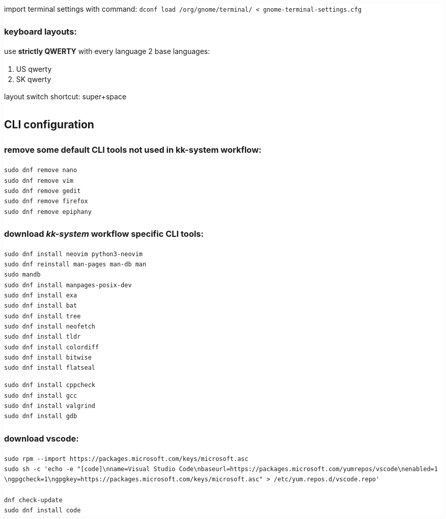 import terminal settings with command:
`dconf load /org/gnome/terminal/ < gnome-terminal-settings.cfg`

### keyboard layouts:<br>

use **strictly QWERTY** with every language
2 base languages:

1. US qwerty
2. SK qwerty

layout switch shortcut: super+space

## CLI configuration

### remove some default CLI tools not used in kk-system workflow:

```
sudo dnf remove nano
sudo dnf remove vim
sudo dnf remove gedit
sudo dnf remove firefox
sudo dnf remove epiphany
```

### download _kk-system_ workflow specific CLI tools:

```
sudo dnf install neovim python3-neovim
sudo dnf reinstall man-pages man-db man
sudo mandb
sudo dnf install manpages-posix-dev
sudo dnf install exa
sudo dnf install bat
sudo dnf install tree
sudo dnf install neofetch
sudo dnf install tldr
sudo dnf install colordiff
sudo dnf install bitwise
sudo dnf install flatseal
```

```
sudo dnf install cppcheck
sudo dnf install gcc
sudo dnf install valgrind
sudo dnf install gdb
```

### download vscode:

```
sudo rpm --import https://packages.microsoft.com/keys/microsoft.asc
sudo sh -c 'echo -e "[code]\nname=Visual Studio Code\nbaseurl=https://packages.microsoft.com/yumrepos/vscode\nenabled=1\ngpgcheck=1\ngpgkey=https://packages.microsoft.com/keys/microsoft.asc" > /etc/yum.repos.d/vscode.repo'

dnf check-update
sudo dnf install code
```
